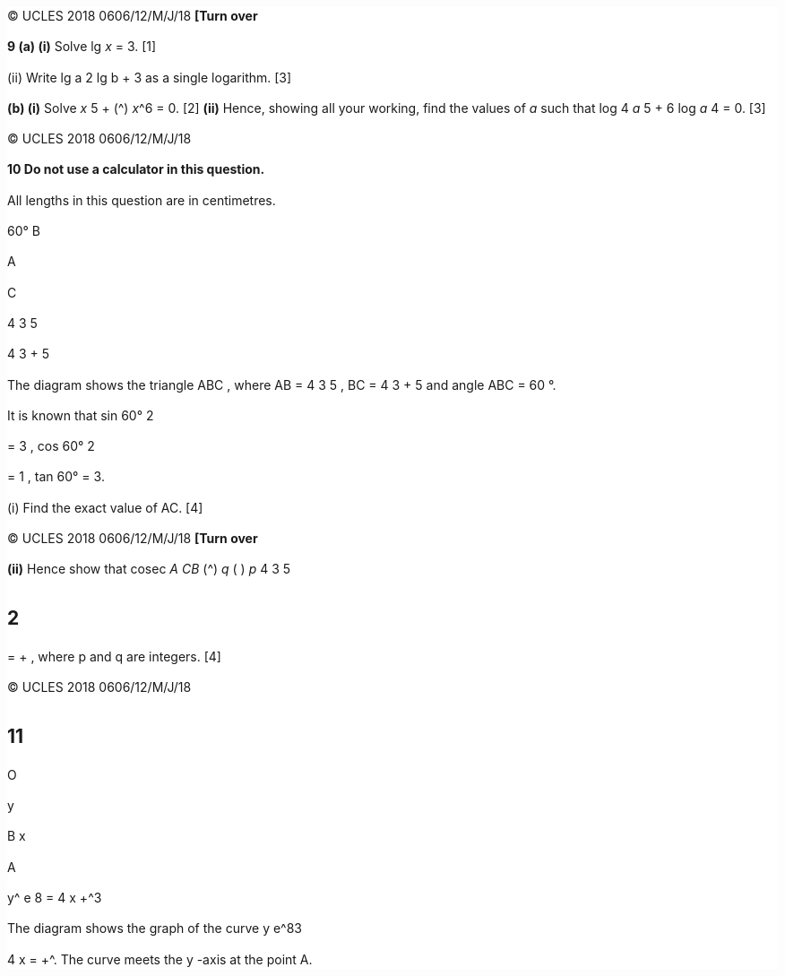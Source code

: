 
© UCLES 2018 0606/12/M/J/18 **[Turn over** 

**9 (a) (i)** Solve lg _x_ = 3. [1] 

 (ii) Write lg a 2 lg b + 3 as a single logarithm. [3] 

**(b) (i)** Solve _x_ 5 + (^) _x_^6 = 0. [2] **(ii)** Hence, showing all your working, find the values of _a_ such that log 4 _a_ 5 + 6 log _a_ 4 = 0. [3] 


© UCLES 2018 0606/12/M/J/18 

**10 Do not use a calculator in this question.** 

 All lengths in this question are in centimetres. 

 60° B 

 A 

 C 

 4 3 5 

 4 3 + 5 

 The diagram shows the triangle ABC , where AB = 4 3 5 , BC = 4 3 + 5 and angle ABC = 60 °. 

 It is known that sin 60° 2 

 = 3 , cos 60° 2 

 = 1 , tan 60° = 3. 

 (i) Find the exact value of AC. [4] 


© UCLES 2018 0606/12/M/J/18 **[Turn over** 

**(ii)** Hence show that cosec _A CB_ (^) _q_ ( ) _p_ 4 3 5 

## 2 

 = + , where p and q are integers. [4] 


© UCLES 2018 0606/12/M/J/18 

## 11 

 O 

 y 

 B x 

 A 

 y^ e 8 = 4 x +^3 

 The diagram shows the graph of the curve y e^83 

 4 x = +^. The curve meets the y -axis at the point A. 
